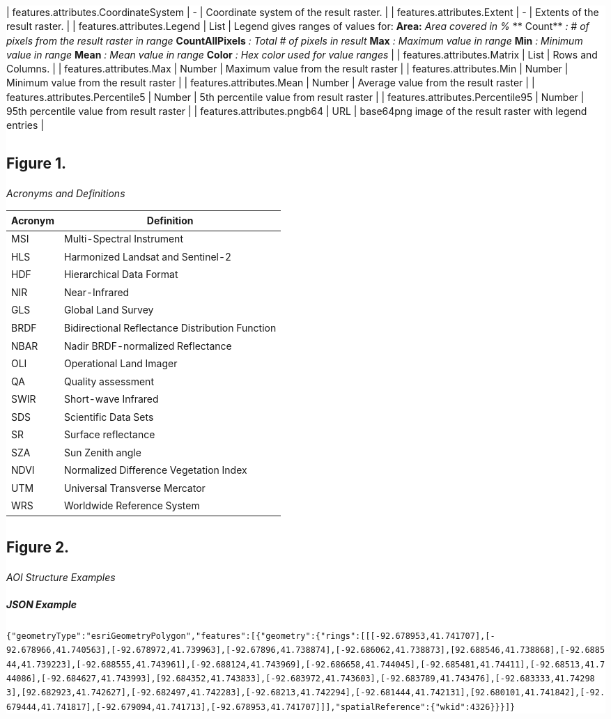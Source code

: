 | features.attributes.CoordinateSystem | - | Coordinate system of the result raster.  |
| features.attributes.Extent | - | Extents of the result raster. |
| features.attributes.Legend | List | Legend gives ranges of values for: **Area:** _Area covered in %_ ** Count** _: # of pixels from the result raster in range_ **CountAllPixels** _: Total # of pixels in result_ **Max** _: Maximum value in range_ **Min** _: Minimum value in range_ **Mean** _: Mean value in range_ **Color** _: Hex color used for value ranges_ |
| features.attributes.Matrix | List | Rows and Columns. |
| features.attributes.Max | Number | Maximum value from the result raster |
| features.attributes.Min | Number | Minimum value from the result raster |
| features.attributes.Mean | Number | Average value from the result raster |
| features.attributes.Percentile5 | Number | 5th percentile value from result raster |
| features.attributes.Percentile95 | Number | 95th percentile value from result raster |
| features.attributes.pngb64 | URL | base64png image of the result raster with legend entries |



## Figure 1.

_Acronyms and Definitions_

Acronym | Definition
--------|--------
 MSI | Multi-Spectral Instrument  
HLS |  Harmonized Landsat and Sentinel-2
HDF | Hierarchical Data Format
NIR | Near-Infrared
GLS | Global Land Survey
BRDF | Bidirectional Reflectance Distribution Function
NBAR | Nadir BRDF-normalized Reflectance
OLI | Operational Land Imager
QA | Quality assessment
SWIR | Short-wave Infrared
SDS | Scientific Data Sets
SR | Surface reflectance
SZA | Sun Zenith angle
NDVI | Normalized Difference Vegetation Index
UTM | Universal Transverse Mercator
WRS | Worldwide Reference System

## Figure 2.
_AOI Structure Examples_

##### JSON Example
 

    {"geometryType":"esriGeometryPolygon","features":[{"geometry":{"rings":[[[-92.678953,41.741707],[-
    92.678966,41.740563],[-92.678972,41.739963],[-92.67896,41.738874],[-92.686062,41.738873],[92.688546,41.738868],[-92.688544,41.739223],[-92.688555,41.743961],[-92.688124,41.743969],[-92.686658,41.744045],[-92.685481,41.74411],[-92.68513,41.744086],[-92.684627,41.743993],[92.684352,41.743833],[-92.683972,41.743603],[-92.683789,41.743476],[-92.683333,41.742983],[92.682923,41.742627],[-92.682497,41.742283],[-92.68213,41.742294],[-92.681444,41.742131],[92.680101,41.741842],[-92.679444,41.741817],[-92.679094,41.741713],[-92.678953,41.741707]]],"spatialReference":{"wkid":4326}}}]}
